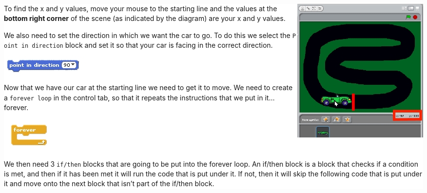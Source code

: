 <img src="images\4.png" width="30%" align="right" />

To find the x and y values, move your mouse to the starting line and the values at the **bottom right corner** of the scene (as indicated by the diagram) are your x and y values.

<div class="page-break"></div>

We also need to set the direction in which we want the car to go. To do this we select the `Point in direction` block and set it so that your car is facing in the correct direction.

<img src="images\5.png" />

Now that we have our car at the starting line we need to get it to move. We need to create a `forever loop` in the control tab, so that it repeats the instructions that we put in it… forever.

<img src="images\6.png" />

We then need 3 `if/then` blocks that are going to be put into the forever loop. An if/then block is a block that checks if a condition is met, and then if it has been met it will run the code that is put under it. If not, then it will skip the following code that is put under it and move onto the next block that isn’t part of the if/then block.
